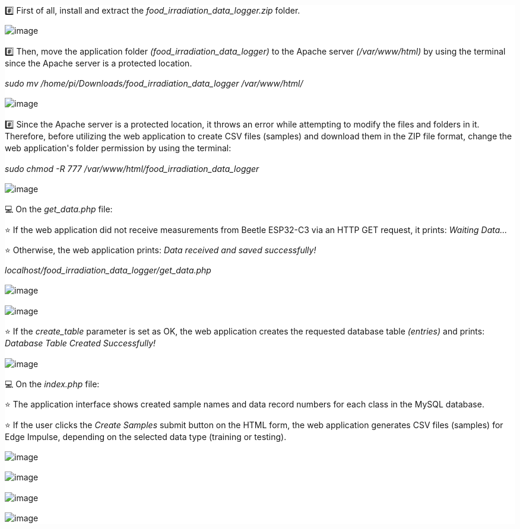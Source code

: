 :hash: First of all, install and extract the _food\_irradiation\_data\_logger.zip_ folder.

![image](../.gitbook/assets/food-irradiation/rasp\_app\_set\_1.png)

:hash: Then, move the application folder _(food\_irradiation\_data\_logger)_ to the Apache server _(/var/www/html)_ by using the terminal since the Apache server is a protected location.

_sudo mv /home/pi/Downloads/food\_irradiation\_data\_logger /var/www/html/_

![image](../.gitbook/assets/food-irradiation/rasp\_app\_set\_2.png)

:hash: Since the Apache server is a protected location, it throws an error while attempting to modify the files and folders in it. Therefore, before utilizing the web application to create CSV files (samples) and download them in the ZIP file format, change the web application's folder permission by using the terminal:

_sudo chmod -R 777 /var/www/html/food\_irradiation\_data\_logger_

![image](../.gitbook/assets/food-irradiation/rasp\_app\_set\_3.png)

💻 On the _get\_data.php_ file:

:star: If the web application did not receive measurements from Beetle ESP32-C3 via an HTTP GET request, it prints: _Waiting Data..._

:star: Otherwise, the web application prints: _Data received and saved successfully!_

_localhost/food\_irradiation\_data\_logger/get\_data.php_

![image](../.gitbook/assets/food-irradiation/rasp\_app\_work\_1.png)

![image](../.gitbook/assets/food-irradiation/rasp\_app\_work\_2.png)

:star: If the _create\_table_ parameter is set as OK, the web application creates the requested database table _(entries)_ and prints: _Database Table Created Successfully!_

![image](../.gitbook/assets/food-irradiation/rasp\_app\_work\_3.png)

💻 On the _index.php_ file:

:star: The application interface shows created sample names and data record numbers for each class in the MySQL database.

:star: If the user clicks the _Create Samples_ submit button on the HTML form, the web application generates CSV files (samples) for Edge Impulse, depending on the selected data type (training or testing).

![image](../.gitbook/assets/food-irradiation/rasp\_app\_work\_4.png)

![image](../.gitbook/assets/food-irradiation/rasp\_app\_work\_5.png)

![image](../.gitbook/assets/food-irradiation/rasp\_app\_work\_6.png)

![image](../.gitbook/assets/food-irradiation/rasp\_app\_work\_7.png)
